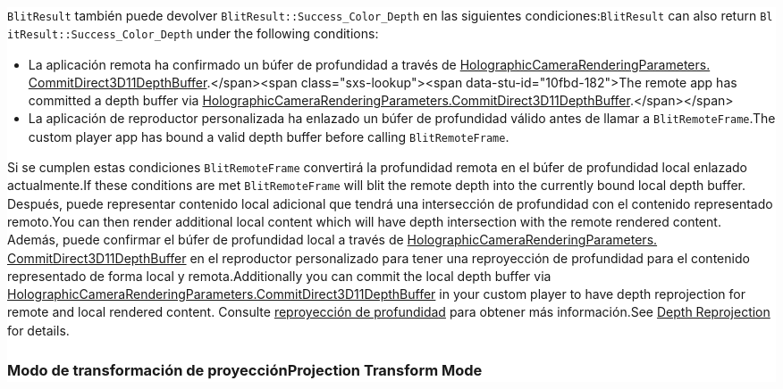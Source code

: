 <span data-ttu-id="10fbd-181">```BlitResult``` también puede devolver ```BlitResult::Success_Color_Depth``` en las siguientes condiciones:</span><span class="sxs-lookup"><span data-stu-id="10fbd-181">```BlitResult``` can also return ```BlitResult::Success_Color_Depth``` under the following conditions:</span></span>

- <span data-ttu-id="10fbd-182">La aplicación remota ha confirmado un búfer de profundidad a través de [HolographicCameraRenderingParameters. CommitDirect3D11DepthBuffer](https://docs.microsoft.com/uwp/api/windows.graphics.holographic.holographiccamerarenderingparameters.commitdirect3d11depthbuffer#Windows_Graphics_Holographic_HolographicCameraRenderingParameters_CommitDirect3D11DepthBuffer_Windows_Graphics_DirectX_Direct3D11_IDirect3DSurface_).</span><span class="sxs-lookup"><span data-stu-id="10fbd-182">The remote app has committed a depth buffer via [HolographicCameraRenderingParameters.CommitDirect3D11DepthBuffer](https://docs.microsoft.com/uwp/api/windows.graphics.holographic.holographiccamerarenderingparameters.commitdirect3d11depthbuffer#Windows_Graphics_Holographic_HolographicCameraRenderingParameters_CommitDirect3D11DepthBuffer_Windows_Graphics_DirectX_Direct3D11_IDirect3DSurface_).</span></span>
- <span data-ttu-id="10fbd-183">La aplicación de reproductor personalizada ha enlazado un búfer de profundidad válido antes de llamar a ```BlitRemoteFrame```.</span><span class="sxs-lookup"><span data-stu-id="10fbd-183">The custom player app has bound a valid depth buffer before calling ```BlitRemoteFrame```.</span></span>

<span data-ttu-id="10fbd-184">Si se cumplen estas condiciones ```BlitRemoteFrame``` convertirá la profundidad remota en el búfer de profundidad local enlazado actualmente.</span><span class="sxs-lookup"><span data-stu-id="10fbd-184">If these conditions are met ```BlitRemoteFrame``` will blit the remote depth into the currently bound local depth buffer.</span></span> <span data-ttu-id="10fbd-185">Después, puede representar contenido local adicional que tendrá una intersección de profundidad con el contenido representado remoto.</span><span class="sxs-lookup"><span data-stu-id="10fbd-185">You can then render additional local content which will have depth intersection with the remote rendered content.</span></span> <span data-ttu-id="10fbd-186">Además, puede confirmar el búfer de profundidad local a través de [HolographicCameraRenderingParameters. CommitDirect3D11DepthBuffer](https://docs.microsoft.com/uwp/api/windows.graphics.holographic.holographiccamerarenderingparameters.commitdirect3d11depthbuffer#Windows_Graphics_Holographic_HolographicCameraRenderingParameters_CommitDirect3D11DepthBuffer_Windows_Graphics_DirectX_Direct3D11_IDirect3DSurface_) en el reproductor personalizado para tener una reproyección de profundidad para el contenido representado de forma local y remota.</span><span class="sxs-lookup"><span data-stu-id="10fbd-186">Additionally you can commit the local depth buffer via [HolographicCameraRenderingParameters.CommitDirect3D11DepthBuffer](https://docs.microsoft.com/uwp/api/windows.graphics.holographic.holographiccamerarenderingparameters.commitdirect3d11depthbuffer#Windows_Graphics_Holographic_HolographicCameraRenderingParameters_CommitDirect3D11DepthBuffer_Windows_Graphics_DirectX_Direct3D11_IDirect3DSurface_) in your custom player to have depth reprojection for remote and local rendered content.</span></span> <span data-ttu-id="10fbd-187">Consulte [reproyección de profundidad](hologram-stability.md#reprojection) para obtener más información.</span><span class="sxs-lookup"><span data-stu-id="10fbd-187">See [Depth Reprojection](hologram-stability.md#reprojection) for details.</span></span>

### <a name="projection-transform-mode"></a><span data-ttu-id="10fbd-188">Modo de transformación de proyección</span><span class="sxs-lookup"><span data-stu-id="10fbd-188">Projection Transform Mode</span></span>
